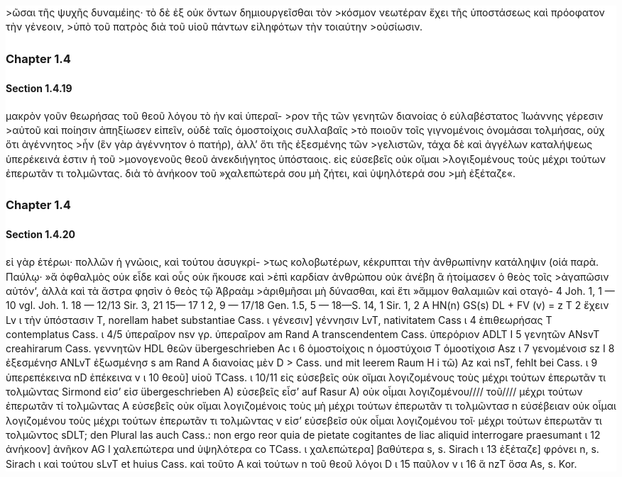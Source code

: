 <pb n="13"/>
&gt;ῶσαι τῆς ψυχῆς δυναμέiης· τὸ δὲ ἐξ οὐκ ὄντων δημιουργεῖσθαι τὸν
&gt;κόσμον νεωτέραν ἔχει τῆς ὑποστάσεως καὶ πρόοφατον τὴν γἐνεοιν,
&gt;ὑπὸ τοῦ πατρὸς διὰ τοῦ υἱοῦ πάντων εἰληφότων τὴν τοιαύτην
&gt;οὐσίωσιν.</p>

### Chapter 1.4

#### Section 1.4.19

<p>μακρὸν γοῦν θεωρήσας τοῦ θεοῦ λόγου τὸ ἡν καἰ ὑπεραῖ- <lb n="5"/> &gt;ρον τῆς τῶν γενητῶν διανοίας ὁ εὐλαβέστατος Ἰωάννης γέρεσιν
&gt;αὐτοῦ καὶ ποίησιν ἀπηξίωσεν εἰπεῖν, οὐδὲ ταῖς ὁμοστοίχοις συλλαβαῖς
&gt;τὸ ποιοῦν τοῖς γιγνομένοις ὀνομάσαι τολμήσας, οὐχ ὅτι ἀγέννητος
&gt;ἦν (ἓν γὰρ ἀγέννητον ὁ πατήρ), ἀλλ’ ὅτι τῆς ἐξεσμένης τῶν
&gt;γελιστῶν, τάχα δὲ καὶ ἀγγέλων καταλήψεως ὑπερέκεινά ἐστιν ἡ τοῦ
<lb n="10"/> &gt;μονογενοῦς θεοῦ ἀνεκδιήγητος ὑπόσταοις. εἰς εὐσεβεῖς οὐκ οἴμαι
&gt;λογιξομένους τοὺς μέχρι τούτων ἐπερωτᾶν τι τολμῶντας. διὰ τὸ
ἀνήκοον τοῦ »χαλεπώτερά σου μὴ ζήτει, καὶ ὑψηλότερά σου
&gt;μὴ ἐξέταζε«.</p>

### Chapter 1.4

#### Section 1.4.20

<p>εἰ γὰρ ἑτέρωι· πολλῶν ἡ γνῶοις, καὶ τούτου ἀσυγκρί- &gt;τως κολοβωτέρων, κέκρυπται τὴν ἀνθρωπίνην κατάληψιν (οἱά
<lb n="15"/> παρὰ. Παύλῳ· »ἅ ὀφθαλμὸς οὐκ εἶδε καὶ οὖς οὐκ ἤκουσε καὶ
&gt;ἐπὶ καρδίαν ἀνθρώπου οὐκ ἀνέβη ἃ ἡτοίμασεν ὁ θεὸς τοῖς
&gt;ἀγαπῶσιν αὐτόν‘, ἀλλὰ καὶ τὰ ἄστρα φησὶν ὁ θεὸς τῷ Ἀβραὰμ
&gt;ἀριθμῆσαι μὴ δύνασθαι, καὶ ἔτι »ἄμμον θαλαμιῶν καὶ οταγὀ-
<note type="footnote">4 Joh. 1, 1 — 10 vgl. Joh. 1. 18 — 12/13 Sir. 3, 21 15— 17 1
2, 9 — 17/18 Gen. 1.5, 5 — 18—S. 14, 1 Sir. 1, 2</note>
<note type="footnote">A HN(n) GS(s) DL + FV (v) = z Τ</note>
<note type="footnote">2 ἔχειν Lv ι τὴν ὑπόστασιν Τ, norellam habet substantiae Cass. ι γένεσιν]
γέννησιν LvT, nativitatem Cass ι 4 ἐπιθεωρήσας Τ contemplatus Cass. ι
4/5 ὑπεραῖρον nsv γρ. ὑπεραῖρον am Rand A transcendentem Cass. ὑπερόριον
ADLT I 5 γενητῶν ANsvT creahirarum Cass. γεννητῶν HDL θεῶν übergeschrieben
Ac ι 6 ὁμοστοίχοις n όμοστύχοισ Τ όμοοτίχοισ Asz ι 7 γενομένοισ
sz I 8 ἐξεσμένησ ANLvT ἐξωσμένησ s am Rand A διανοίας μὲν D &gt; Cass.
und mit leerem Raum H i τῶ) Az καὶ nsT, fehlt bei Cass. ι 9 ὑπερεπέκεινα
nD ἐπέκεινα v ι 10 θεοῦ] υἱοῦ TCass. ι 10/11 εἰς εὐσεβεῖς οὐκ οἴμαι λογιζομένους
τοὺς μέχρι τούτων ἐπερωτᾶν τι τολμῶντας Sirmond εἰσ’ εἰσ übergeschrieben
A) εὐσεβεῖς εἶσ’ auf Rasur A) οὐκ οἶμαι λογιζομένου//// τοῦ//// μέχρι τούτων
ἐπερωτᾶν τί τολμῶντας A εὐσεβεῖς οὐκ οἴμαι λογιζομένοις τοὺς μὴ μέχρι
τούτων ἐπερωτᾶν τι τολμῶντασ n εὐσέβειαν οὐκ οἶμαι λογιζομένου τοὺς μέχρι
τούτων ἐπερωτᾶν τι τολμῶντας v εἰσ’ εὐσεβεῖσ οὐκ οἶμαι λογιζομένου τοῖ· μέχρι
τούτων ἐπερωτᾶν τι τολμῶντος sDLT; den Plural las auch Cass.: non ergo reor
quia de pietate cogitantes de liac aliquid interrogare praesumant ι 12 ἀνήκοον]
ἀνῆκον AG I χαλεπώτερα und ὑψηλότερα co TCass. ι χαλεπώτερα] βαθύτερα
s, s. Sirach ι 13 ἐξέταζε] φρόνει n, s. Sirach ι καὶ τούτου sLvT et huius
Cass. καὶ τοῦτο A καὶ τούτων n τοῦ θεοῦ λόγοι D ι 15 παῦλον v ι 16 ἅ nzT
ὅσα As, s. Kor.</note>
